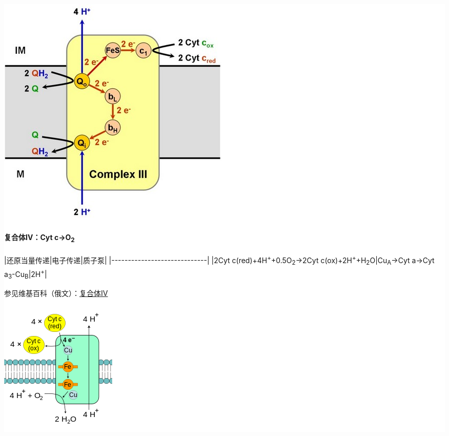 ![复合体Ⅲ工作机制（图片来自维基百科）](./image/I/Complex-III.jpg)

#### 复合体Ⅳ：Cyt c→O<sub>2</sub>

|还原当量传递|电子传递|质子泵|
|-----------------------------|
|2Cyt c(red)+4H<sup>+</sup>+0.5O<sub>2</sub>→2Cyt c(ox)+2H<sup>+</sup>+H<sub>2</sub>O|Cu<sub>A</sub>→Cyt a→Cyt a<sub>3</sub>-Cu<sub>B</sub>|2H<sup>+</sup>|

参见维基百科（俄文）：[复合体Ⅳ](https://ru.wikipedia.org/wiki/%D0%A6%D0%B8%D1%82%D0%BE%D1%85%D1%80%D0%BE%D0%BC_%D1%81-%D0%BE%D0%BA%D1%81%D0%B8%D0%B4%D0%B0%D0%B7%D0%B0)

![ ](./image/I/Complex_IV.png)
